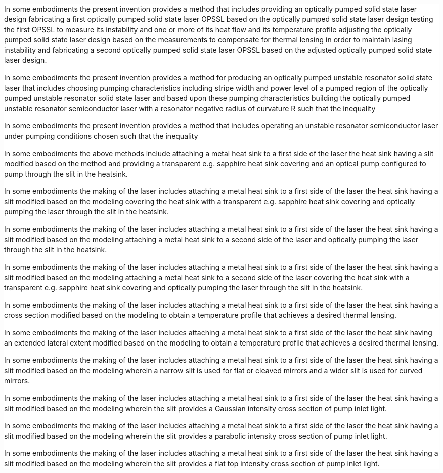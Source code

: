 In some embodiments the present invention provides a method that includes providing an optically pumped solid state laser design fabricating a first optically pumped solid state laser OPSSL based on the optically pumped solid state laser design testing the first OPSSL to measure its instability and one or more of its heat flow and its temperature profile adjusting the optically pumped solid state laser design based on the measurements to compensate for thermal lensing in order to maintain lasing instability and fabricating a second optically pumped solid state laser OPSSL based on the adjusted optically pumped solid state laser design.

In some embodiments the present invention provides a method for producing an optically pumped unstable resonator solid state laser that includes choosing pumping characteristics including stripe width and power level of a pumped region of the optically pumped unstable resonator solid state laser and based upon these pumping characteristics building the optically pumped unstable resonator semiconductor laser with a resonator negative radius of curvature R such that the inequality

In some embodiments the present invention provides a method that includes operating an unstable resonator semiconductor laser under pumping conditions chosen such that the inequality

In some embodiments the above methods include attaching a metal heat sink to a first side of the laser the heat sink having a slit modified based on the method and providing a transparent e.g. sapphire heat sink covering and an optical pump configured to pump through the slit in the heatsink.

In some embodiments the making of the laser includes attaching a metal heat sink to a first side of the laser the heat sink having a slit modified based on the modeling covering the heat sink with a transparent e.g. sapphire heat sink covering and optically pumping the laser through the slit in the heatsink.

In some embodiments the making of the laser includes attaching a metal heat sink to a first side of the laser the heat sink having a slit modified based on the modeling attaching a metal heat sink to a second side of the laser and optically pumping the laser through the slit in the heatsink.

In some embodiments the making of the laser includes attaching a metal heat sink to a first side of the laser the heat sink having a slit modified based on the modeling attaching a metal heat sink to a second side of the laser covering the heat sink with a transparent e.g. sapphire heat sink covering and optically pumping the laser through the slit in the heatsink.

In some embodiments the making of the laser includes attaching a metal heat sink to a first side of the laser the heat sink having a cross section modified based on the modeling to obtain a temperature profile that achieves a desired thermal lensing.

In some embodiments the making of the laser includes attaching a metal heat sink to a first side of the laser the heat sink having an extended lateral extent modified based on the modeling to obtain a temperature profile that achieves a desired thermal lensing.

In some embodiments the making of the laser includes attaching a metal heat sink to a first side of the laser the heat sink having a slit modified based on the modeling wherein a narrow slit is used for flat or cleaved mirrors and a wider slit is used for curved mirrors.

In some embodiments the making of the laser includes attaching a metal heat sink to a first side of the laser the heat sink having a slit modified based on the modeling wherein the slit provides a Gaussian intensity cross section of pump inlet light.

In some embodiments the making of the laser includes attaching a metal heat sink to a first side of the laser the heat sink having a slit modified based on the modeling wherein the slit provides a parabolic intensity cross section of pump inlet light.

In some embodiments the making of the laser includes attaching a metal heat sink to a first side of the laser the heat sink having a slit modified based on the modeling wherein the slit provides a flat top intensity cross section of pump inlet light.
